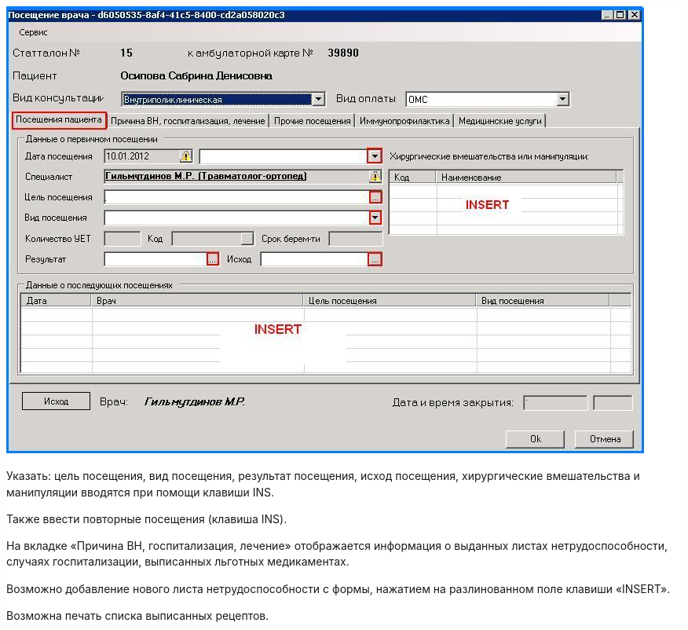 ![Images 215](/uploads/operator/images-215.png "Images 215")

Указать: цель посещения, вид посещения, результат посещения, исход посещения, хирургические вмешательства и манипуляции вводятся при помощи клавиши INS.

Также ввести повторные посещения (клавиша INS).

На вкладке «Причина ВН, госпитализация, лечение» отображается информация о выданных листах нетрудоспособности, случаях госпитализации, выписанных льготных медикаментах.

Возможно добавление нового листа нетрудоспособности с формы, нажатием на разлинованном поле клавиши «INSERT».

Возможна печать списка выписанных рецептов.
